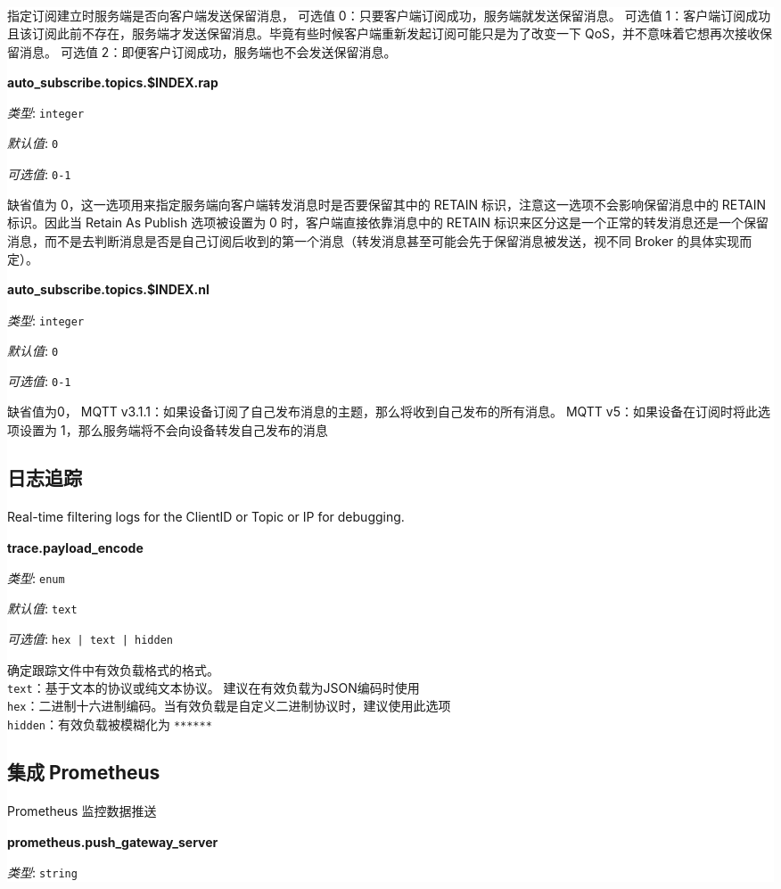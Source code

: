   指定订阅建立时服务端是否向客户端发送保留消息，
可选值 0：只要客户端订阅成功，服务端就发送保留消息。
可选值 1：客户端订阅成功且该订阅此前不存在，服务端才发送保留消息。毕竟有些时候客户端重新发起订阅可能只是为了改变一下 QoS，并不意味着它想再次接收保留消息。
可选值 2：即便客户订阅成功，服务端也不会发送保留消息。


**auto_subscribe.topics.$INDEX.rap**

  *类型*: `integer`

  *默认值*: `0`

  *可选值*: `0-1`

  缺省值为 0，这一选项用来指定服务端向客户端转发消息时是否要保留其中的 RETAIN 标识，注意这一选项不会影响保留消息中的 RETAIN 标识。因此当 Retain As Publish 选项被设置为 0 时，客户端直接依靠消息中的 RETAIN 标识来区分这是一个正常的转发消息还是一个保留消息，而不是去判断消息是否是自己订阅后收到的第一个消息（转发消息甚至可能会先于保留消息被发送，视不同 Broker 的具体实现而定）。


**auto_subscribe.topics.$INDEX.nl**

  *类型*: `integer`

  *默认值*: `0`

  *可选值*: `0-1`

  缺省值为0，
MQTT v3.1.1：如果设备订阅了自己发布消息的主题，那么将收到自己发布的所有消息。
MQTT v5：如果设备在订阅时将此选项设置为 1，那么服务端将不会向设备转发自己发布的消息



## 日志追踪


Real-time filtering logs for the ClientID or Topic or IP for debugging.

**trace.payload_encode**

  *类型*: `enum`

  *默认值*: `text`

  *可选值*: `hex | text | hidden`

  确定跟踪文件中有效负载格式的格式。<br/>
`text`：基于文本的协议或纯文本协议。
建议在有效负载为JSON编码时使用<br/>
`hex`：二进制十六进制编码。当有效负载是自定义二进制协议时，建议使用此选项<br/>
`hidden`：有效负载被模糊化为 `******`



## 集成 Prometheus


Prometheus 监控数据推送

**prometheus.push_gateway_server**

  *类型*: `string`
